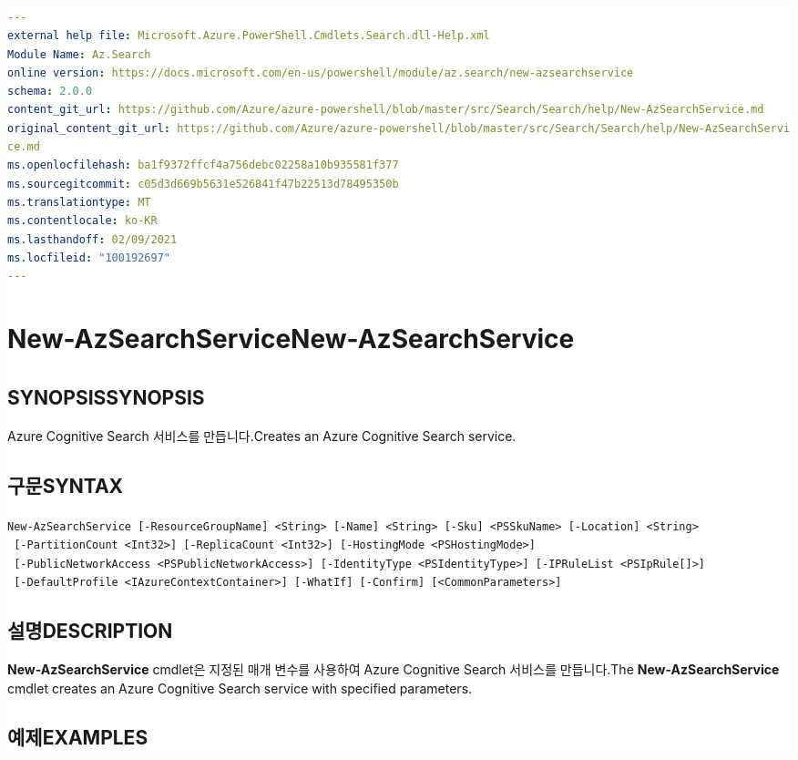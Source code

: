 ```yaml
---
external help file: Microsoft.Azure.PowerShell.Cmdlets.Search.dll-Help.xml
Module Name: Az.Search
online version: https://docs.microsoft.com/en-us/powershell/module/az.search/new-azsearchservice
schema: 2.0.0
content_git_url: https://github.com/Azure/azure-powershell/blob/master/src/Search/Search/help/New-AzSearchService.md
original_content_git_url: https://github.com/Azure/azure-powershell/blob/master/src/Search/Search/help/New-AzSearchService.md
ms.openlocfilehash: ba1f9372ffcf4a756debc02258a10b935581f377
ms.sourcegitcommit: c05d3d669b5631e526841f47b22513d78495350b
ms.translationtype: MT
ms.contentlocale: ko-KR
ms.lasthandoff: 02/09/2021
ms.locfileid: "100192697"
---
```

# <span data-ttu-id="9185f-101">New-AzSearchService</span><span class="sxs-lookup"><span data-stu-id="9185f-101">New-AzSearchService</span></span>

## <span data-ttu-id="9185f-102">SYNOPSIS</span><span class="sxs-lookup"><span data-stu-id="9185f-102">SYNOPSIS</span></span>
<span data-ttu-id="9185f-103">Azure Cognitive Search 서비스를 만듭니다.</span><span class="sxs-lookup"><span data-stu-id="9185f-103">Creates an Azure Cognitive Search service.</span></span>

## <span data-ttu-id="9185f-104">구문</span><span class="sxs-lookup"><span data-stu-id="9185f-104">SYNTAX</span></span>

```
New-AzSearchService [-ResourceGroupName] <String> [-Name] <String> [-Sku] <PSSkuName> [-Location] <String>
 [-PartitionCount <Int32>] [-ReplicaCount <Int32>] [-HostingMode <PSHostingMode>]
 [-PublicNetworkAccess <PSPublicNetworkAccess>] [-IdentityType <PSIdentityType>] [-IPRuleList <PSIpRule[]>]
 [-DefaultProfile <IAzureContextContainer>] [-WhatIf] [-Confirm] [<CommonParameters>]
```

## <span data-ttu-id="9185f-105">설명</span><span class="sxs-lookup"><span data-stu-id="9185f-105">DESCRIPTION</span></span>
<span data-ttu-id="9185f-106">**New-AzSearchService** cmdlet은 지정된 매개 변수를 사용하여 Azure Cognitive Search 서비스를 만듭니다.</span><span class="sxs-lookup"><span data-stu-id="9185f-106">The **New-AzSearchService** cmdlet creates an Azure Cognitive Search service with specified parameters.</span></span>

## <span data-ttu-id="9185f-107">예제</span><span class="sxs-lookup"><span data-stu-id="9185f-107">EXAMPLES</span></span>

